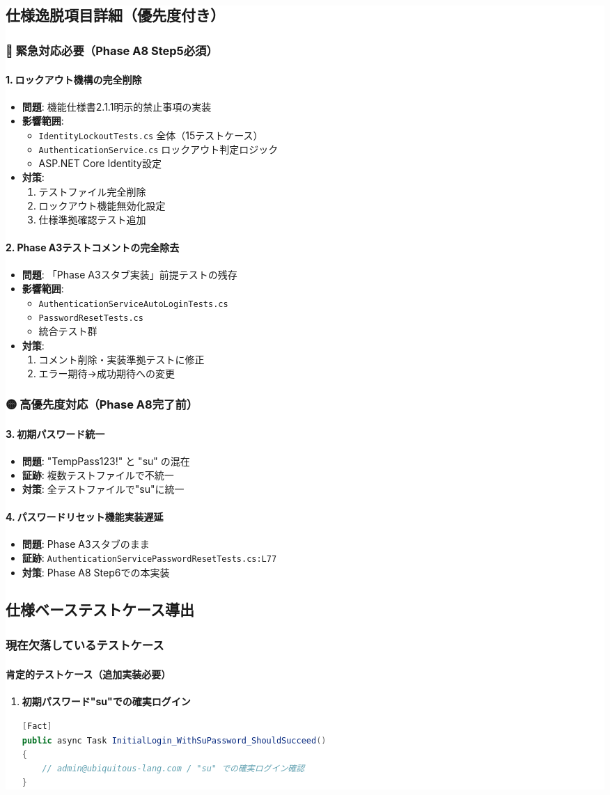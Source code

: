## 仕様逸脱項目詳細（優先度付き）

### 🔴 緊急対応必要（Phase A8 Step5必須）

#### 1. ロックアウト機構の完全削除
- **問題**: 機能仕様書2.1.1明示的禁止事項の実装
- **影響範囲**: 
  - `IdentityLockoutTests.cs` 全体（15テストケース）
  - `AuthenticationService.cs` ロックアウト判定ロジック
  - ASP.NET Core Identity設定
- **対策**: 
  1. テストファイル完全削除
  2. ロックアウト機能無効化設定
  3. 仕様準拠確認テスト追加

#### 2. Phase A3テストコメントの完全除去
- **問題**: 「Phase A3スタブ実装」前提テストの残存
- **影響範囲**: 
  - `AuthenticationServiceAutoLoginTests.cs`
  - `PasswordResetTests.cs` 
  - 統合テスト群
- **対策**: 
  1. コメント削除・実装準拠テストに修正
  2. エラー期待→成功期待への変更

### 🟡 高優先度対応（Phase A8完了前）

#### 3. 初期パスワード統一
- **問題**: "TempPass123!" と "su" の混在
- **証跡**: 複数テストファイルで不統一
- **対策**: 全テストファイルで"su"に統一

#### 4. パスワードリセット機能実装遅延
- **問題**: Phase A3スタブのまま
- **証跡**: `AuthenticationServicePasswordResetTests.cs:L77`
- **対策**: Phase A8 Step6での本実装

## 仕様ベーステストケース導出

### 現在欠落しているテストケース

#### 肯定的テストケース（追加実装必要）

1. **初期パスワード"su"での確実ログイン**
   ```csharp
   [Fact]
   public async Task InitialLogin_WithSuPassword_ShouldSucceed()
   {
       // admin@ubiquitous-lang.com / "su" での確実ログイン確認
   }
   ```
